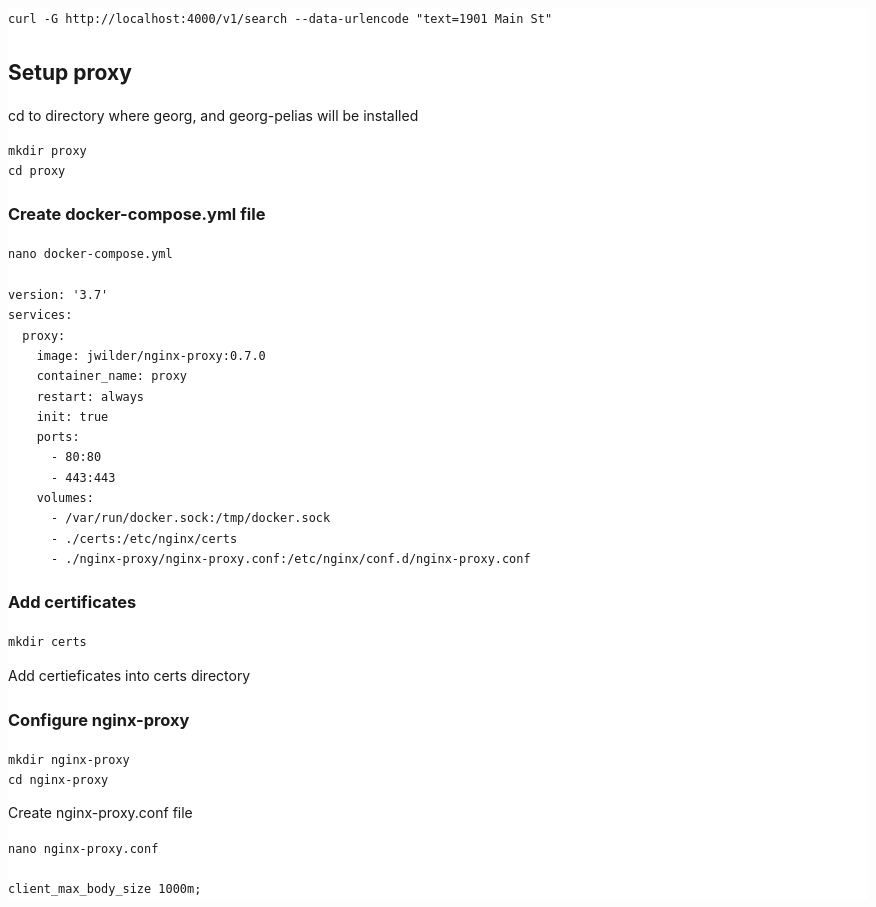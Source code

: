 ```
curl -G http://localhost:4000/v1/search --data-urlencode "text=1901 Main St"
```

## Setup proxy

cd to directory where georg, and georg-pelias will be installed

```
mkdir proxy
cd proxy
```

### Create docker-compose.yml file

```
nano docker-compose.yml

version: '3.7'
services:
  proxy:
    image: jwilder/nginx-proxy:0.7.0
    container_name: proxy
    restart: always
    init: true
    ports:
      - 80:80
      - 443:443
    volumes:
      - /var/run/docker.sock:/tmp/docker.sock
      - ./certs:/etc/nginx/certs
      - ./nginx-proxy/nginx-proxy.conf:/etc/nginx/conf.d/nginx-proxy.conf
```

### Add certificates

```
mkdir certs
```

Add certieficates into certs directory

### Configure nginx-proxy

```
mkdir nginx-proxy
cd nginx-proxy
```

Create nginx-proxy.conf file

```
nano nginx-proxy.conf

client_max_body_size 1000m;
```
